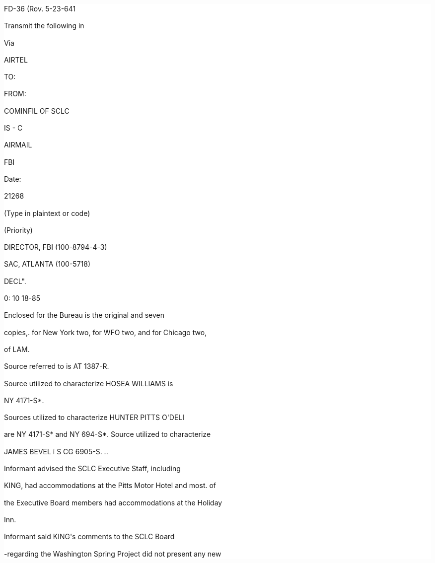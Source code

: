FD-36 (Rov. 5-23-641

Transmit the following in

Via

AIRTEL

TO:

FROM:

COMINFIL OF SCLC

IS - C

AIRMAIL

FBI

Date:

21268

(Type in plaintext or code)

(Priority)

DIRECTOR, FBI (100-8794-4-3)

SAC, ATLANTA (100-5718)

DECL".

0: 10 18-85

Enclosed for the Bureau is the original and seven

copies,. for New York two, for WFO two, and for Chicago two,

of LAM.

Source referred to is AT 1387-R.

Source utilized to characterize HOSEA WILLIAMS is

NY 4171-S*.

Sources utilized to characterize HUNTER PITTS O'DELI

are NY 4171-S* and NY 694-S*. Source utilized to characterize

JAMES BEVEL i S CG 6905-S. ..

Informant advised the SCLC Executive Staff, including

KING, had accommodations at the Pitts Motor Hotel and most. of

the Executive Board members had accommodations at the Holiday

Inn.

Informant said KING's comments to the SCLC Board

-regarding the Washington Spring Project did not present any new
